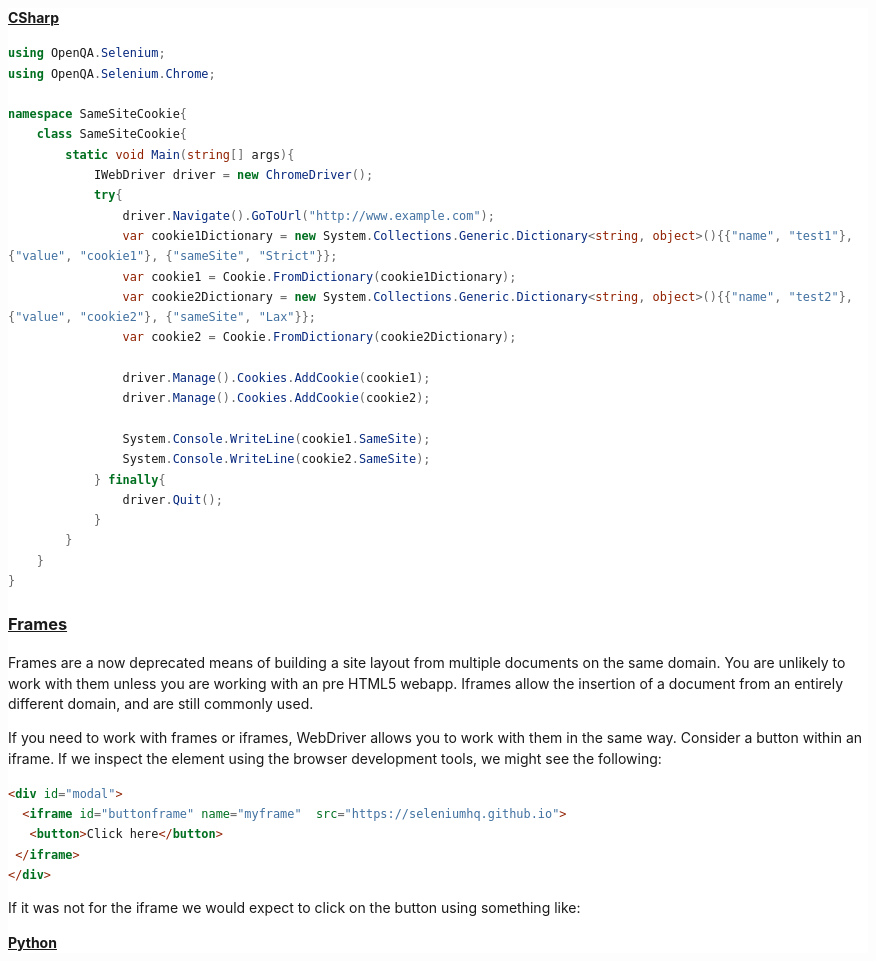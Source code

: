**<u>CSharp</u>**

```c#
using OpenQA.Selenium;
using OpenQA.Selenium.Chrome;

namespace SameSiteCookie{
    class SameSiteCookie{
        static void Main(string[] args){
            IWebDriver driver = new ChromeDriver();
            try{
                driver.Navigate().GoToUrl("http://www.example.com");
                var cookie1Dictionary = new System.Collections.Generic.Dictionary<string, object>(){{"name", "test1"}, {"value", "cookie1"}, {"sameSite", "Strict"}};
                var cookie1 = Cookie.FromDictionary(cookie1Dictionary);
                var cookie2Dictionary = new System.Collections.Generic.Dictionary<string, object>(){{"name", "test2"}, {"value", "cookie2"}, {"sameSite", "Lax"}};
                var cookie2 = Cookie.FromDictionary(cookie2Dictionary);
                
                driver.Manage().Cookies.AddCookie(cookie1);
                driver.Manage().Cookies.AddCookie(cookie2);
                
                System.Console.WriteLine(cookie1.SameSite);
                System.Console.WriteLine(cookie2.SameSite);
            } finally{
                driver.Quit();
            }
        }
    }
}
```

### [Frames](https://www.selenium.dev/documentation/webdriver/browser/frames/)

Frames are a now deprecated means of building a site layout from multiple documents on the same domain. You are unlikely to work with them unless you are working with an pre HTML5 webapp. Iframes allow the insertion of a document from an entirely different domain, and are still commonly used.

If you need to work with frames or iframes, WebDriver allows you to work with them in the same way. Consider a button within an iframe. If we inspect the element using the browser development tools, we might see the following:

```html
<div id="modal">
  <iframe id="buttonframe" name="myframe"  src="https://seleniumhq.github.io">
   <button>Click here</button>
 </iframe>
</div>
```

If it was not for the iframe we would expect to click on the button using something like:

**<u>Python</u>**
